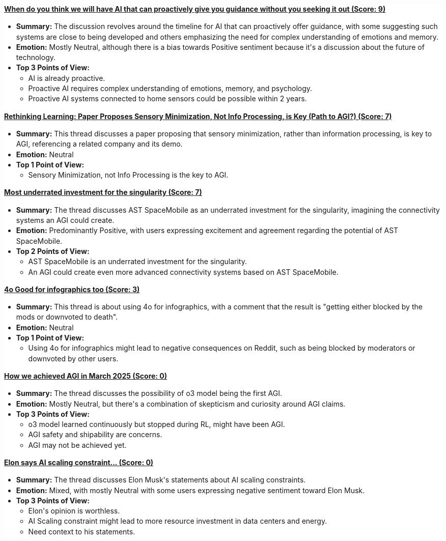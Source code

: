 **[When do you think we will have AI that can proactively give you guidance without you seeking it out (Score: 9)](https://www.reddit.com/r/singularity/comments/1jpv1zt/when_do_you_think_we_will_have_ai_that_can/)**
*   **Summary:** The discussion revolves around the timeline for AI that can proactively offer guidance, with some suggesting such systems are close to being developed and others emphasizing the need for complex understanding of emotions and memory.
*   **Emotion:** Mostly Neutral, although there is a bias towards Positive sentiment because it's a discussion about the future of technology.
*   **Top 3 Points of View:**
    *   AI is already proactive.
    *   Proactive AI requires complex understanding of emotions, memory, and psychology.
    *   Proactive AI systems connected to home sensors could be possible within 2 years.

**[Rethinking Learning: Paper Proposes Sensory Minimization, Not Info Processing, is Key (Path to AGI?) (Score: 7)](https://www.reddit.com/r/singularity/comments/1jpuo9w/rethinking_learning_paper_proposes_sensory/)**
*   **Summary:** This thread discusses a paper proposing that sensory minimization, rather than information processing, is key to AGI, referencing a related company and its demo.
*   **Emotion:** Neutral
*   **Top 1 Point of View:**
    *   Sensory Minimization, not Info Processing is the key to AGI.

**[Most underrated investment for the singularity (Score: 7)](https://www.reddit.com/r/singularity/comments/1jpvk0a/most_underrated_investment_for_the_singularity/)**
*   **Summary:** The thread discusses AST SpaceMobile as an underrated investment for the singularity, imagining the connectivity systems an AGI could create.
*   **Emotion:** Predominantly Positive, with users expressing excitement and agreement regarding the potential of AST SpaceMobile.
*   **Top 2 Points of View:**
    *   AST SpaceMobile is an underrated investment for the singularity.
    *   An AGI could create even more advanced connectivity systems based on AST SpaceMobile.

**[4o Good for infographics too (Score: 3)](https://i.redd.it/b5uomp2uzgse1.png)**
*   **Summary:** This thread is about using 4o for infographics, with a comment that the result is "getting either blocked by the mods or downvoted to death".
*   **Emotion:** Neutral
*   **Top 1 Point of View:**
    *   Using 4o for infographics might lead to negative consequences on Reddit, such as being blocked by moderators or downvoted by other users.

**[How we achieved AGI in March 2025 (Score: 0)](https://www.reddit.com/r/singularity/comments/1jpro10/how_we_achieved_agi_in_march_2025/)**
*   **Summary:** The thread discusses the possibility of o3 model being the first AGI.
*   **Emotion:** Mostly Neutral, but there's a combination of skepticism and curiosity around AGI claims.
*   **Top 3 Points of View:**
    *   o3 model learned continuously but stopped during RL, might have been AGI.
    *   AGI safety and shipability are concerns.
    *   AGI may not be achieved yet.

**[Elon says AI scaling constraint... (Score: 0)](https://www.reddit.com/r/singularity/comments/1jpt6u1/elon_says_ai_scaling_constraint/)**
*   **Summary:** The thread discusses Elon Musk's statements about AI scaling constraints.
*   **Emotion:** Mixed, with mostly Neutral with some users expressing negative sentiment toward Elon Musk.
*   **Top 3 Points of View:**
    *   Elon's opinion is worthless.
    *   AI Scaling constraint might lead to more resource investment in data centers and energy.
    *   Need context to his statements.
